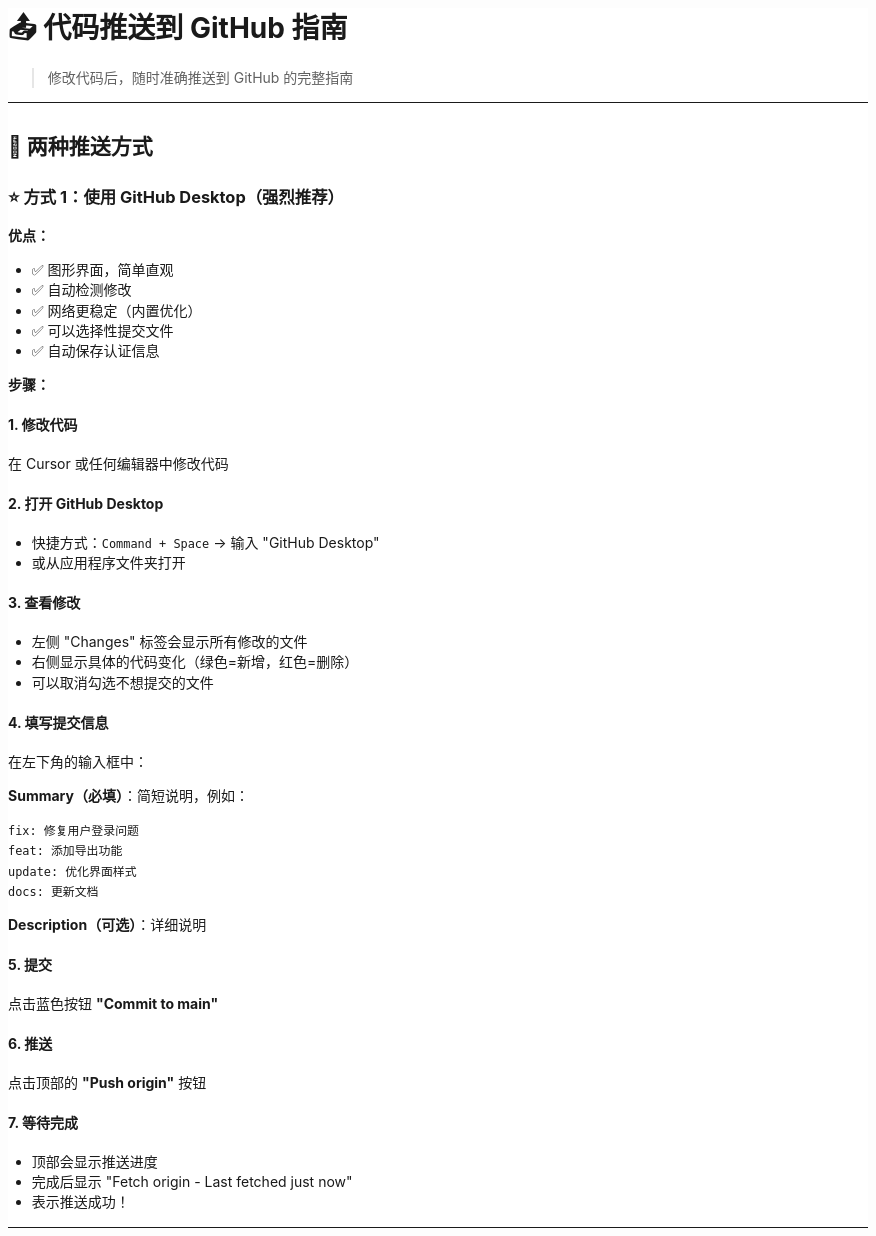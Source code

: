 # 📤 代码推送到 GitHub 指南

> 修改代码后，随时准确推送到 GitHub 的完整指南

---

## 🎯 两种推送方式

### ⭐ 方式 1：使用 GitHub Desktop（强烈推荐）

**优点：**
- ✅ 图形界面，简单直观
- ✅ 自动检测修改
- ✅ 网络更稳定（内置优化）
- ✅ 可以选择性提交文件
- ✅ 自动保存认证信息

**步骤：**

#### 1. 修改代码
在 Cursor 或任何编辑器中修改代码

#### 2. 打开 GitHub Desktop
- 快捷方式：`Command + Space` → 输入 "GitHub Desktop"
- 或从应用程序文件夹打开

#### 3. 查看修改
- 左侧 "Changes" 标签会显示所有修改的文件
- 右侧显示具体的代码变化（绿色=新增，红色=删除）
- 可以取消勾选不想提交的文件

#### 4. 填写提交信息
在左下角的输入框中：

**Summary（必填）**：简短说明，例如：
```
fix: 修复用户登录问题
feat: 添加导出功能
update: 优化界面样式
docs: 更新文档
```

**Description（可选）**：详细说明

#### 5. 提交
点击蓝色按钮 **"Commit to main"**

#### 6. 推送
点击顶部的 **"Push origin"** 按钮

#### 7. 等待完成
- 顶部会显示推送进度
- 完成后显示 "Fetch origin - Last fetched just now"
- 表示推送成功！

---